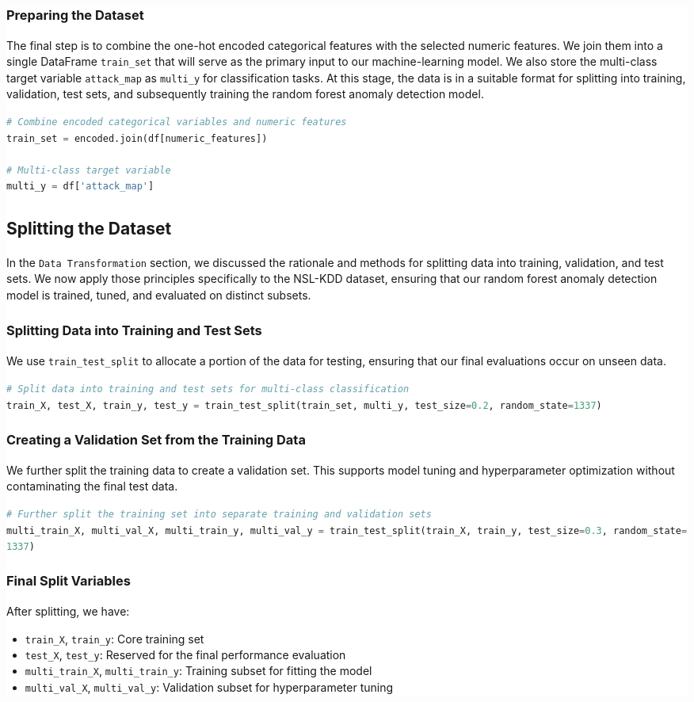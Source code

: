 ### Preparing the Dataset

The final step is to combine the one-hot encoded categorical features with the selected numeric features. We join them into a single DataFrame `train_set` that will serve as the primary input to our machine-learning model. We also store the multi-class target variable `attack_map` as `multi_y` for classification tasks. At this stage, the data is in a suitable format for splitting into training, validation, test sets, and subsequently training the random forest anomaly detection model.

```python
# Combine encoded categorical variables and numeric features
train_set = encoded.join(df[numeric_features])

# Multi-class target variable
multi_y = df['attack_map']

```

## Splitting the Dataset

In the `Data Transformation` section, we discussed the rationale and methods for splitting data into training, validation, and test sets. We now apply those principles specifically to the NSL-KDD dataset, ensuring that our random forest anomaly detection model is trained, tuned, and evaluated on distinct subsets.

### Splitting Data into Training and Test Sets

We use `train_test_split` to allocate a portion of the data for testing, ensuring that our final evaluations occur on unseen data.

```python
# Split data into training and test sets for multi-class classification
train_X, test_X, train_y, test_y = train_test_split(train_set, multi_y, test_size=0.2, random_state=1337)

```

### Creating a Validation Set from the Training Data

We further split the training data to create a validation set. This supports model tuning and hyperparameter optimization without contaminating the final test data.

```python
# Further split the training set into separate training and validation sets
multi_train_X, multi_val_X, multi_train_y, multi_val_y = train_test_split(train_X, train_y, test_size=0.3, random_state=1337)

```

### Final Split Variables

After splitting, we have:

- `train_X`, `train_y`: Core training set
- `test_X`, `test_y`: Reserved for the final performance evaluation
- `multi_train_X`, `multi_train_y`: Training subset for fitting the model
- `multi_val_X`, `multi_val_y`: Validation subset for hyperparameter tuning
